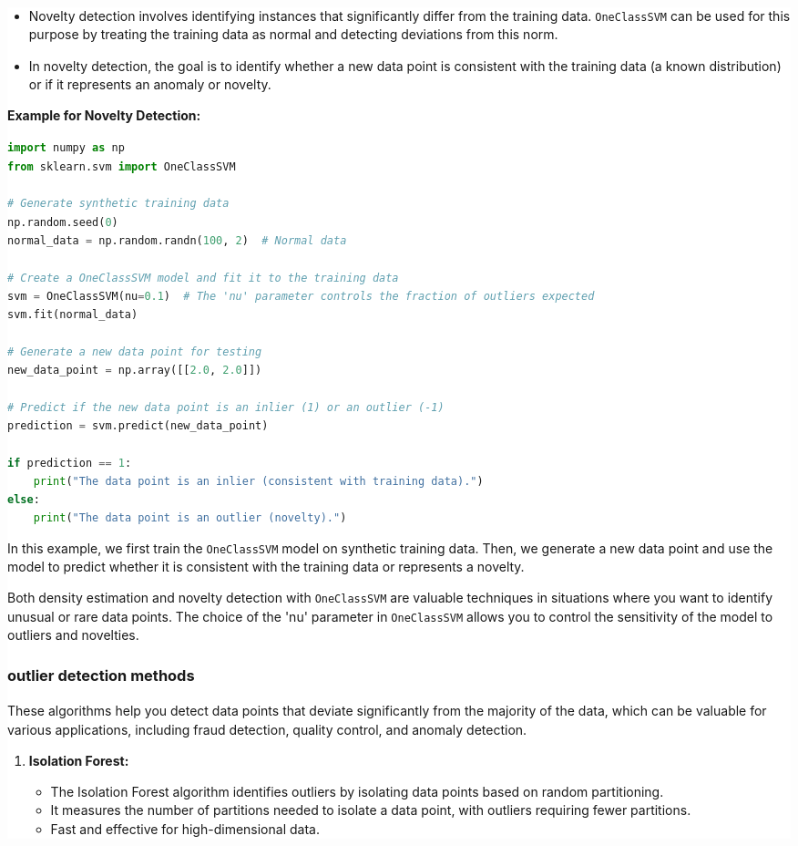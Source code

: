    - Novelty detection involves identifying instances that significantly differ from the training data. `OneClassSVM` can be used for this purpose by treating the training data as normal and detecting deviations from this norm.

   - In novelty detection, the goal is to identify whether a new data point is consistent with the training data (a known distribution) or if it represents an anomaly or novelty.

**Example for Novelty Detection:**

```python
import numpy as np
from sklearn.svm import OneClassSVM

# Generate synthetic training data
np.random.seed(0)
normal_data = np.random.randn(100, 2)  # Normal data

# Create a OneClassSVM model and fit it to the training data
svm = OneClassSVM(nu=0.1)  # The 'nu' parameter controls the fraction of outliers expected
svm.fit(normal_data)

# Generate a new data point for testing
new_data_point = np.array([[2.0, 2.0]])

# Predict if the new data point is an inlier (1) or an outlier (-1)
prediction = svm.predict(new_data_point)

if prediction == 1:
    print("The data point is an inlier (consistent with training data).")
else:
    print("The data point is an outlier (novelty).")
```

In this example, we first train the `OneClassSVM` model on synthetic training data. Then, we generate a new data point and use the model to predict whether it is consistent with the training data or represents a novelty.

Both density estimation and novelty detection with `OneClassSVM` are valuable techniques in situations where you want to identify unusual or rare data points. The choice of the 'nu' parameter in `OneClassSVM` allows you to control the sensitivity of the model to outliers and novelties.

### outlier detection methods

These algorithms help you detect data points that deviate significantly from the majority of the data, which can be valuable for various applications, including fraud detection, quality control, and anomaly detection.

1. **Isolation Forest:**

   - The Isolation Forest algorithm identifies outliers by isolating data points based on random partitioning.
   - It measures the number of partitions needed to isolate a data point, with outliers requiring fewer partitions.
   - Fast and effective for high-dimensional data.
